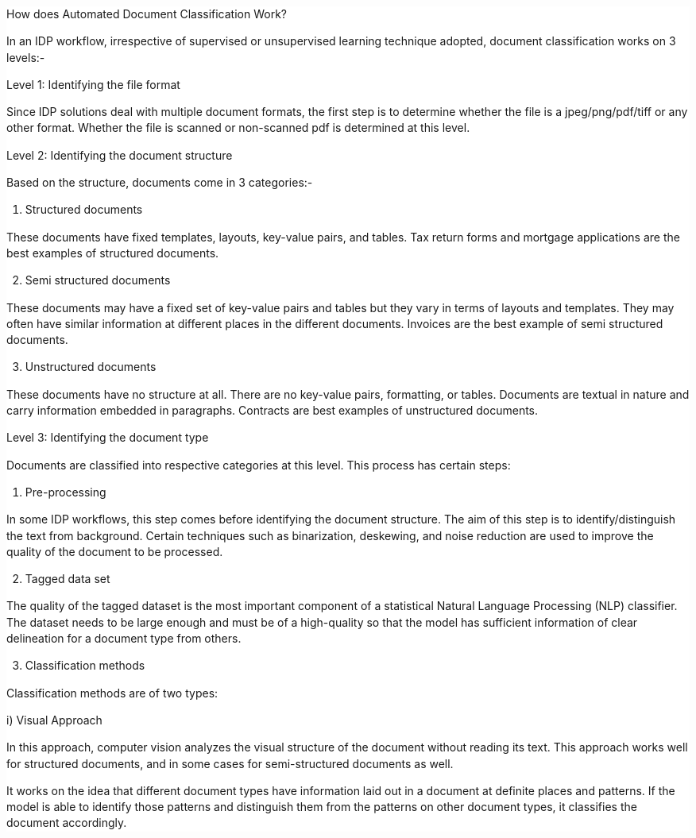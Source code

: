 How does Automated Document Classification Work?

In an IDP workflow, irrespective of supervised or unsupervised learning technique adopted, document classification works on 3 levels:-

Level 1: Identifying the file format

Since IDP solutions deal with multiple document formats, the first step is to determine whether the file is a jpeg/png/pdf/tiff or any other format. Whether the file is scanned or non-scanned pdf is determined at this level.

Level 2: Identifying the document structure

Based on the structure, documents come in 3 categories:-

1. Structured documents

These documents have fixed templates, layouts, key-value pairs, and tables. Tax return forms and mortgage applications are the best examples of structured documents.‍

2. Semi structured documents

These documents may have a fixed set of key-value pairs and tables but they vary in terms of layouts and templates. They may often have similar information at different places in the different documents. Invoices are the best example of semi structured documents.‍

3. Unstructured documents

These documents have no structure at all. There are no key-value pairs, formatting, or tables. Documents are textual in nature and carry information embedded in paragraphs. Contracts are best examples of unstructured documents.

Level 3: Identifying the document type

Documents are classified into respective categories at this level. This process has certain steps:

1. Pre-processing

In some IDP workflows, this step comes before identifying the document structure. The aim of this step is to identify/distinguish the text from background. Certain techniques such as binarization, deskewing, and noise reduction are used to improve the quality of the document to be processed.

2. Tagged data set

The quality of the tagged dataset is the most important component of a statistical Natural Language Processing (NLP) classifier. The dataset needs to be large enough and must be of a high-quality so that the model has sufficient information of clear delineation for a document type from others.

3. Classification methods

Classification methods are of two types:

i) Visual Approach

In this approach, computer vision analyzes the visual structure of the document without reading its text. This approach works well for structured documents, and in some cases for semi-structured documents as well.

It works on the idea that different document types have information laid out in a document at definite places and patterns. If the model is able to identify those patterns and distinguish them from the patterns on other document types, it classifies the document accordingly.
